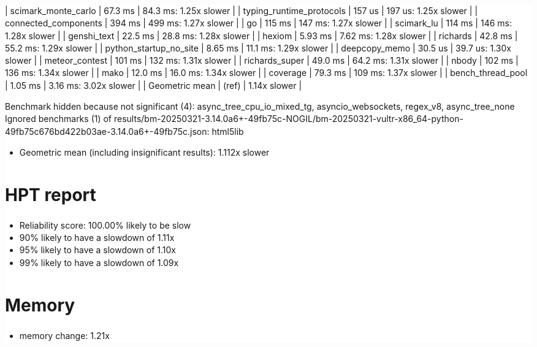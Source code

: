 | scimark_monte_carlo       | 67.3 ms                                                                                                           | 84.3 ms: 1.25x slower                                                                                                   |
| typing_runtime_protocols  | 157 us                                                                                                            | 197 us: 1.25x slower                                                                                                    |
| connected_components      | 394 ms                                                                                                            | 499 ms: 1.27x slower                                                                                                    |
| go                        | 115 ms                                                                                                            | 147 ms: 1.27x slower                                                                                                    |
| scimark_lu                | 114 ms                                                                                                            | 146 ms: 1.28x slower                                                                                                    |
| genshi_text               | 22.5 ms                                                                                                           | 28.8 ms: 1.28x slower                                                                                                   |
| hexiom                    | 5.93 ms                                                                                                           | 7.62 ms: 1.28x slower                                                                                                   |
| richards                  | 42.8 ms                                                                                                           | 55.2 ms: 1.29x slower                                                                                                   |
| python_startup_no_site    | 8.65 ms                                                                                                           | 11.1 ms: 1.29x slower                                                                                                   |
| deepcopy_memo             | 30.5 us                                                                                                           | 39.7 us: 1.30x slower                                                                                                   |
| meteor_contest            | 101 ms                                                                                                            | 132 ms: 1.31x slower                                                                                                    |
| richards_super            | 49.0 ms                                                                                                           | 64.2 ms: 1.31x slower                                                                                                   |
| nbody                     | 102 ms                                                                                                            | 136 ms: 1.34x slower                                                                                                    |
| mako                      | 12.0 ms                                                                                                           | 16.0 ms: 1.34x slower                                                                                                   |
| coverage                  | 79.3 ms                                                                                                           | 109 ms: 1.37x slower                                                                                                    |
| bench_thread_pool         | 1.05 ms                                                                                                           | 3.16 ms: 3.02x slower                                                                                                   |
| Geometric mean            | (ref)                                                                                                             | 1.14x slower                                                                                                            |

Benchmark hidden because not significant (4): async_tree_cpu_io_mixed_tg, asyncio_websockets, regex_v8, async_tree_none
Ignored benchmarks (1) of results/bm-20250321-3.14.0a6+-49fb75c-NOGIL/bm-20250321-vultr-x86_64-python-49fb75c676bd422b03ae-3.14.0a6+-49fb75c.json: html5lib

- Geometric mean (including insignificant results): 1.112x slower

# HPT report

- Reliability score: 100.00% likely to be slow
- 90% likely to have a slowdown of 1.11x
- 95% likely to have a slowdown of 1.10x
- 99% likely to have a slowdown of 1.09x

# Memory
- memory change: 1.21x
